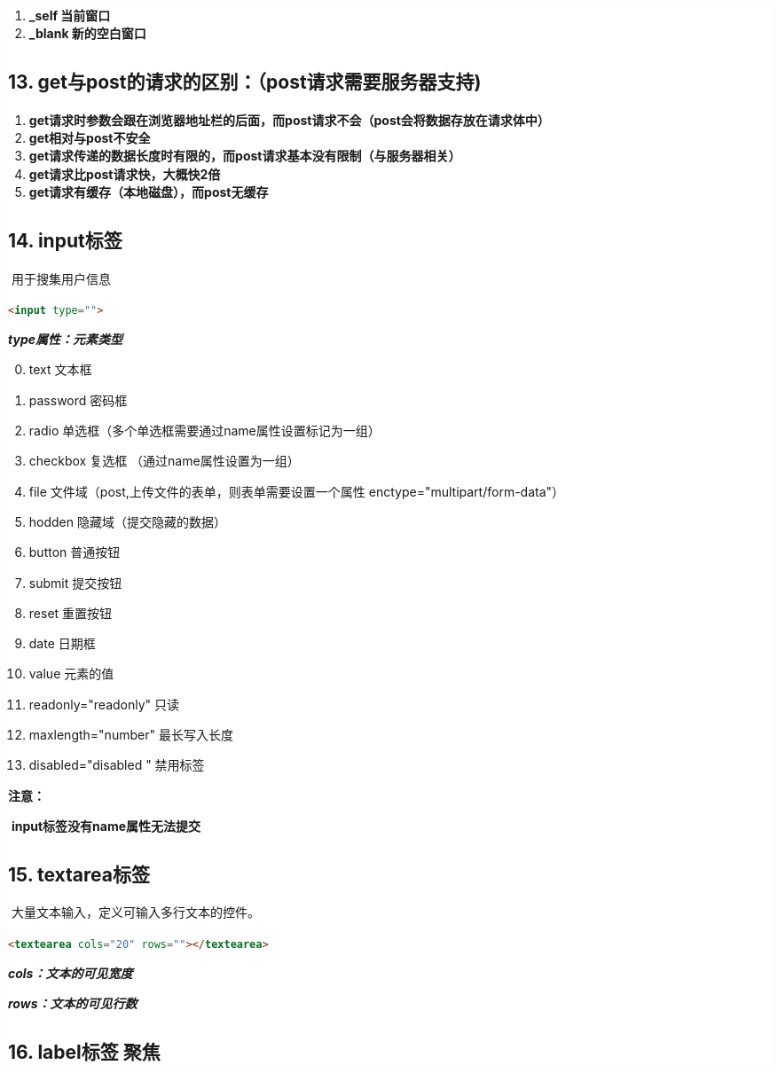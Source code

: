 1.  **_self    当前窗口**
2.  **_blank     新的空白窗口**

## 13. get与post的请求的区别：（post请求需要服务器支持)

1. **get请求时参数会跟在浏览器地址栏的后面，而post请求不会（post会将数据存放在请求体中）**
2. **get相对与post不安全**
3. **get请求传递的数据长度时有限的，而post请求基本没有限制（与服务器相关）**
4. **get请求比post请求快，大概快2倍**
5. **get请求有缓存（本地磁盘），而post无缓存**

## 14. input标签

​	用于搜集用户信息

```HTML
<input type=""> 
```

***type属性：元素类型***

0. text             文本框

1. password   密码框
2. radio           单选框（多个单选框需要通过name属性设置标记为一组）
3. checkbox    复选框   （通过name属性设置为一组）
4. file                文件域（post,上传文件的表单，则表单需要设置一个属性 enctype="multipart/form-data"）
5. hodden        隐藏域（提交隐藏的数据）
6. button          普通按钮
7. submit          提交按钮
8. reset             重置按钮
9. date              日期框
10. value             元素的值
11. readonly="readonly"         只读
12. maxlength="number"       最长写入长度
13. disabled="disabled "         禁用标签

**注意：**

​		**input标签没有name属性无法提交**

## 15. textarea标签

​			大量文本输入，定义可输入多行文本的控件。

```HTML
<textearea cols="20" rows=""></textearea>     
```

***cols：文本的可见宽度***

***rows：文本的可见行数***

## 16. label标签		聚焦
